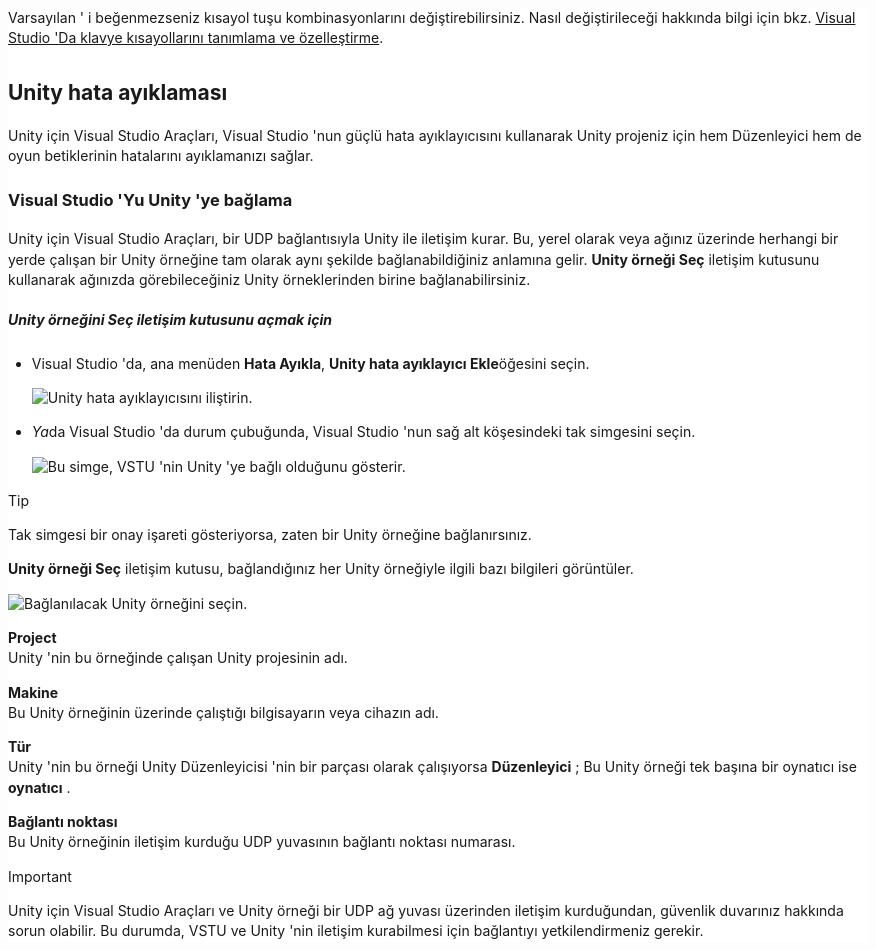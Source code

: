  Varsayılan ' i beğenmezseniz kısayol tuşu kombinasyonlarını değiştirebilirsiniz. Nasıl değiştirileceği hakkında bilgi için bkz. [Visual Studio 'Da klavye kısayollarını tanımlama ve özelleştirme](https://msdn.microsoft.com/library/5zwses53.aspx).  
  
## <a name="unity-debugging"></a>Unity hata ayıklaması  
 Unity için Visual Studio Araçları, Visual Studio 'nun güçlü hata ayıklayıcısını kullanarak Unity projeniz için hem Düzenleyici hem de oyun betiklerinin hatalarını ayıklamanızı sağlar.  
  
### <a name="connecting-visual-studio-to-unity"></a><a name="connecting-visual-studio-to-unity"></a> Visual Studio 'Yu Unity 'ye bağlama  
 Unity için Visual Studio Araçları, bir UDP bağlantısıyla Unity ile iletişim kurar. Bu, yerel olarak veya ağınız üzerinde herhangi bir yerde çalışan bir Unity örneğine tam olarak aynı şekilde bağlanabildiğiniz anlamına gelir. **Unity örneği Seç** iletişim kutusunu kullanarak ağınızda görebileceğiniz Unity örneklerinden birine bağlanabilirsiniz.  
  
##### <a name="to-open-the-select-unity-instance-dialog"></a>Unity örneğini Seç iletişim kutusunu açmak için  
  
- Visual Studio 'da, ana menüden **Hata Ayıkla**, **Unity hata ayıklayıcı Ekle**öğesini seçin.  
  
     ![Unity hata ayıklayıcısını iliştirin.](../cross-platform/media/vstu-debugging-attach-unity-debugger.png "vstu_debugging_attach_unity_debugger")  
  
- *Ya*da Visual Studio 'da durum çubuğunda, Visual Studio 'nun sağ alt köşesindeki tak simgesini seçin.  
  
     ![Bu simge, VSTU 'nin Unity 'ye bağlı olduğunu gösterir.](../cross-platform/media/vstu-connection-connected.png "vstu_connection_connected")  
  
> [!TIP]
> Tak simgesi bir onay işareti gösteriyorsa, zaten bir Unity örneğine bağlanırsınız.  
  
 **Unity örneği Seç** iletişim kutusu, bağlandığınız her Unity örneğiyle ilgili bazı bilgileri görüntüler.  
  
 ![Bağlanılacak Unity örneğini seçin.](../cross-platform/media/vstu-connection-to-unity.png "vstu_connection_to_unity")  
  
 **Project**  
 Unity 'nin bu örneğinde çalışan Unity projesinin adı.  
  
 **Makine**  
 Bu Unity örneğinin üzerinde çalıştığı bilgisayarın veya cihazın adı.  
  
 **Tür**  
 Unity 'nin bu örneği Unity Düzenleyicisi 'nin bir parçası olarak çalışıyorsa **Düzenleyici** ; Bu Unity örneği tek başına bir oynatıcı ise **oynatıcı** .  
  
 **Bağlantı noktası**  
 Bu Unity örneğinin iletişim kurduğu UDP yuvasının bağlantı noktası numarası.  
  
> [!IMPORTANT]
> Unity için Visual Studio Araçları ve Unity örneği bir UDP ağ yuvası üzerinden iletişim kurduğundan, güvenlik duvarınız hakkında sorun olabilir. Bu durumda, VSTU ve Unity 'nin iletişim kurabilmesi için bağlantıyı yetkilendirmeniz gerekir.  
  